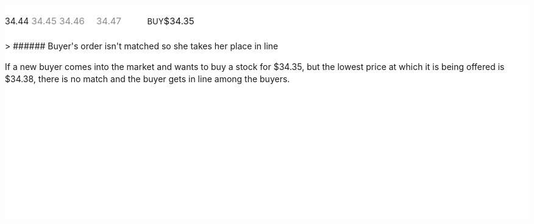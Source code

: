 34.44</text><line x1="243" x2="243" y1="0" y2="200" stroke="#000000" style="stroke-width: 1px; opacity: 0.05;"></line><text x="241" y="100" fill="#ff0000" style="font-size: 15px; opacity: 0.5;" transform="matrix(0,1,-1,0,359.7422,-168.2422)"> 34.45</text><line x1="258" x2="258" y1="0" y2="200" stroke="#000000" style="stroke-width: 1px; opacity: 0.05;"></line><text x="256" y="100" fill="#ff0000" style="font-size: 15px; opacity: 0.5;" transform="matrix(0,1,-1,0,374.7422,-183.2422)"> 34.46</text><text x="274" y="143" fill="#000000" style="font-size: 15px; font-family: FontAwesome;" transform="matrix(1,0,0,1,0,0)">  </text><line x1="273" x2="273" y1="0" y2="200" stroke="#000000" style="stroke-width: 1px; opacity: 0.05;"></line><text x="271" y="100" fill="#ff0000" style="font-size: 15px; opacity: 0.5;" transform="matrix(0,1,-1,0,389.7422,-198.2422)"> 34.47</text><text x="289" y="143" fill="#000000" style="font-size: 15px; font-family: FontAwesome;" transform="matrix(1,0,0,1,0,0)">  </text><line x1="288" x2="288" y1="0" y2="200" stroke="#000000" style="stroke-width: 1px; opacity: 0.05;"></line><g transform="matrix(0.75,0,0,0.75,90.1484,24.1602)"><text x="320" y="105" transform="matrix(1,0,0,1,0,0)" style="font-size: 30px; font-family: FontAwesome; opacity: 3;"></text><text x="345" y="90" fill="#008000" style="font-size: 13px; opacity: 3;">BUY</text><text x="345" y="110" style="font-size: 15px; opacity: 3;">$34.35</text></g><path d="M115,40 C115,5 308,9 337,80" stroke="#000000" style="stroke-width: 3px; fill-opacity: 0; stroke-dasharray: 10px, 5px;"></path></svg>
</div>
> ###### Buyer's order isn't matched so she takes her place in line

If a new buyer comes into the market and wants to buy a stock for $34.35, but the lowest price at which it is being offered is $34.38, there is no match and the buyer gets in line among the buyers.

<div style="margin: 0 auto;width: 400px;">
<svg id="neworder3" width="400px" height="200px">
<rect x="0" y="0" width="100%" height="100%" fill="white"></rect>